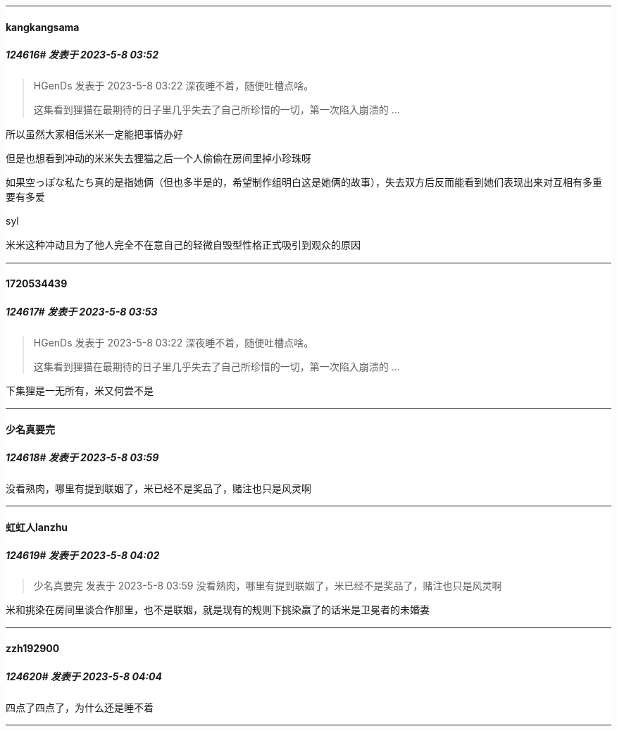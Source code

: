 *****

####  kangkangsama  
##### 124616#       发表于 2023-5-8 03:52

<blockquote>HGenDs 发表于 2023-5-8 03:22
深夜睡不着，随便吐槽点啥。

这集看到狸猫在最期待的日子里几乎失去了自己所珍惜的一切，第一次陷入崩溃的 ...</blockquote>
所以虽然大家相信米米一定能把事情办好

但是也想看到冲动的米米失去狸猫之后一个人偷偷在房间里掉小珍珠呀

如果空っぽな私たち真的是指她俩（但也多半是的，希望制作组明白这是她俩的故事），失去双方后反而能看到她们表现出来对互相有多重要有多爱

syl

米米这种冲动且为了他人完全不在意自己的轻微自毁型性格正式吸引到观众的原因

*****

####  1720534439  
##### 124617#       发表于 2023-5-8 03:53

<blockquote>HGenDs 发表于 2023-5-8 03:22
深夜睡不着，随便吐槽点啥。

这集看到狸猫在最期待的日子里几乎失去了自己所珍惜的一切，第一次陷入崩溃的 ...</blockquote>
下集狸是一无所有，米又何尝不是

*****

####  少名真要完  
##### 124618#       发表于 2023-5-8 03:59

没看熟肉，哪里有提到联姻了，米已经不是奖品了，赌注也只是风灵啊

*****

####  虹虹人lanzhu  
##### 124619#       发表于 2023-5-8 04:02

<blockquote>少名真要完 发表于 2023-5-8 03:59
没看熟肉，哪里有提到联姻了，米已经不是奖品了，赌注也只是风灵啊</blockquote>
米和挑染在房间里谈合作那里，也不是联姻，就是现有的规则下挑染赢了的话米是卫冕者的未婚妻


*****

####  zzh192900  
##### 124620#       发表于 2023-5-8 04:04

四点了四点了，为什么还是睡不着


*****
